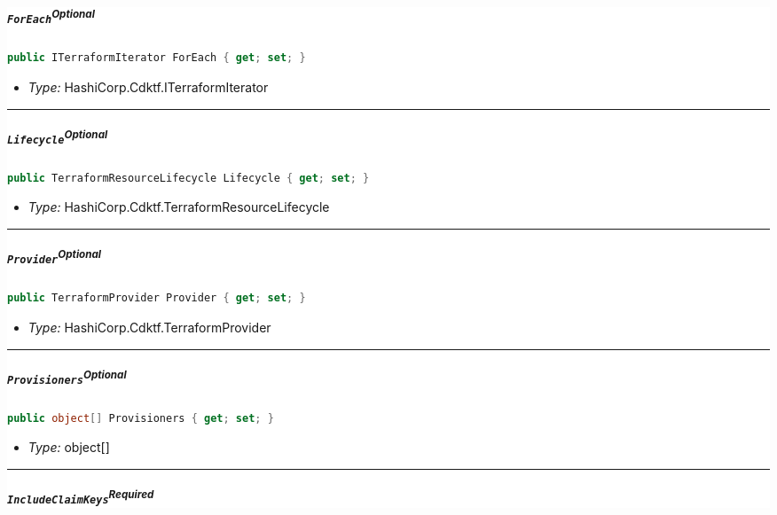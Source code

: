 
##### `ForEach`<sup>Optional</sup> <a name="ForEach" id="@cdktf/provider-github.actionsOrganizationOidcSubjectClaimCustomizationTemplate.ActionsOrganizationOidcSubjectClaimCustomizationTemplateConfig.property.forEach"></a>

```csharp
public ITerraformIterator ForEach { get; set; }
```

- *Type:* HashiCorp.Cdktf.ITerraformIterator

---

##### `Lifecycle`<sup>Optional</sup> <a name="Lifecycle" id="@cdktf/provider-github.actionsOrganizationOidcSubjectClaimCustomizationTemplate.ActionsOrganizationOidcSubjectClaimCustomizationTemplateConfig.property.lifecycle"></a>

```csharp
public TerraformResourceLifecycle Lifecycle { get; set; }
```

- *Type:* HashiCorp.Cdktf.TerraformResourceLifecycle

---

##### `Provider`<sup>Optional</sup> <a name="Provider" id="@cdktf/provider-github.actionsOrganizationOidcSubjectClaimCustomizationTemplate.ActionsOrganizationOidcSubjectClaimCustomizationTemplateConfig.property.provider"></a>

```csharp
public TerraformProvider Provider { get; set; }
```

- *Type:* HashiCorp.Cdktf.TerraformProvider

---

##### `Provisioners`<sup>Optional</sup> <a name="Provisioners" id="@cdktf/provider-github.actionsOrganizationOidcSubjectClaimCustomizationTemplate.ActionsOrganizationOidcSubjectClaimCustomizationTemplateConfig.property.provisioners"></a>

```csharp
public object[] Provisioners { get; set; }
```

- *Type:* object[]

---

##### `IncludeClaimKeys`<sup>Required</sup> <a name="IncludeClaimKeys" id="@cdktf/provider-github.actionsOrganizationOidcSubjectClaimCustomizationTemplate.ActionsOrganizationOidcSubjectClaimCustomizationTemplateConfig.property.includeClaimKeys"></a>
